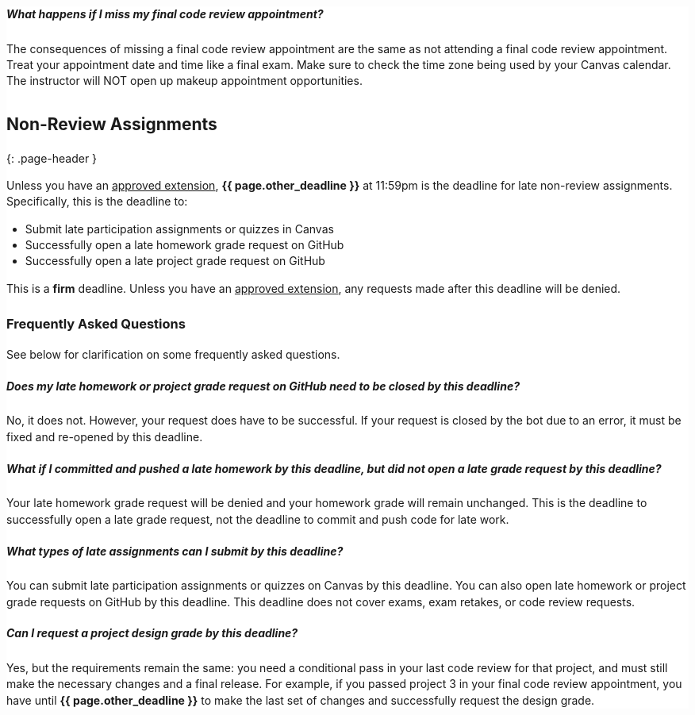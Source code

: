 ##### What happens if I miss my final code review appointment?

The consequences of missing a final code review appointment are the same as not attending a final code review appointment. Treat your appointment date and time like a final exam. Make sure to check the time zone being used by your Canvas calendar. The instructor will NOT open up makeup appointment opportunities.



## Non-Review Assignments
{: .page-header }

Unless you have an [approved extension](#extensions), **{{ page.other_deadline }}** at 11:59pm is the deadline for late non-review assignments. Specifically, this is the deadline to:

  - Submit late participation assignments or quizzes in Canvas
  - Successfully open a late homework grade request on GitHub
  - Successfully open a late project grade request on GitHub

This is a **firm** deadline. Unless you have an [approved extension](#extensions), any requests made after this deadline will be denied.

### Frequently Asked Questions

See below for clarification on some frequently asked questions.

##### Does my late homework or project grade request on GitHub need to be closed by this deadline?

No, it does not. However, your request does have to be successful. If your request is closed by the bot due to an error, it must be fixed and re-opened by this deadline.

##### What if I committed and pushed a late homework by this deadline, but did not open a late grade request by this deadline?

Your late homework grade request will be denied and your homework grade will remain unchanged. This is the deadline to successfully open a late grade request, not the deadline to commit and push code for late work.

##### What types of late assignments can I submit by this deadline?

You can submit late participation assignments or quizzes on Canvas by this deadline. You can also open late homework or project grade requests on GitHub by this deadline. This deadline does not cover exams, exam retakes, or code review requests.

##### Can I request a project design grade by this deadline?

Yes, but the requirements remain the same: you need a conditional pass in your last code review for that project, and must still make the necessary changes and a final release. For example, if you passed project 3 in your final code review appointment, you have until **{{ page.other_deadline }}** to make the last set of changes and successfully request the design grade.
